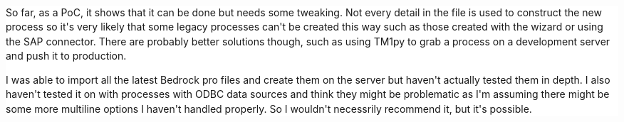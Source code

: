 So far, as a PoC, it shows that it can be done but needs some tweaking. Not every detail in the file is used to construct the new process so it's very likely that some legacy processes can't be created this way such as those created with the wizard or using the SAP connector. There are probably better solutions though, such as using TM1py to grab a process on a development server and push it to production. 

I was able to import all the latest Bedrock pro files and create them on the server but haven't actually tested them in depth. I also haven't tested it on with processes with ODBC data sources and think they might be problematic as I'm assuming there might be some more multiline options I haven't handled properly. So I wouldn't necessrily recommend it, but it's possible.